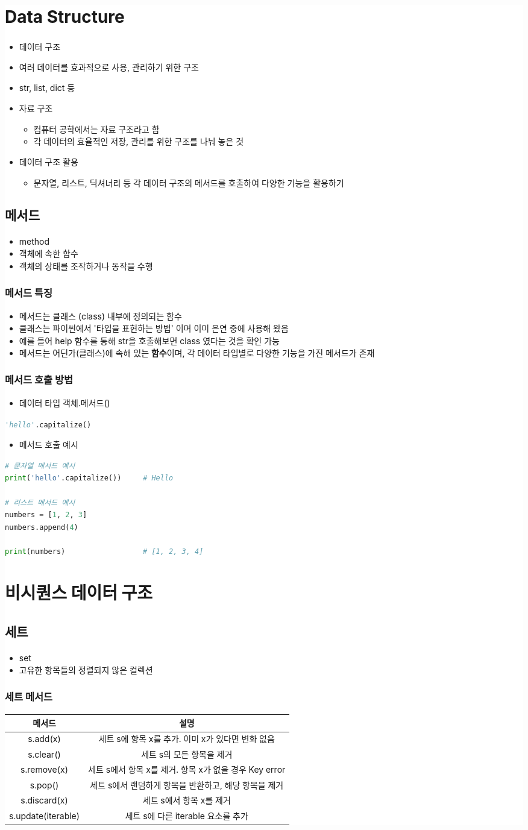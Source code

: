 # Data Structure
- 데이터 구조
- 여러 데이터를 효과적으로 사용, 관리하기 위한 구조
- str, list, dict 등

- 자료 구조
    - 컴퓨터 공학에서는 자료 구조라고 함
    - 각 데이터의 효율적인 저장, 관리를 위한 구조를 나눠 놓은 것

- 데이터 구조 활용
    - 문자열, 리스트, 딕셔너리 등 각 데이터 구조의 메서드를 호출하여 다양한 기능을 활용하기

## 메서드
- method
- 객체에 속한 함수
- 객체의 상태를 조작하거나 동작을 수행

### 메서드 특징
- 메서드는 클래스 (class) 내부에 정의되는 함수
- 클래스는 파이썬에서 '타입을 표현하는 방법' 이며 이미 은연 중에 사용해 왔음
- 예를 들어 help 함수를 통해 str을 호출해보면 class 였다는 것을 확인 가능
- 메서드는 어딘가(클래스)에 속해 있는 **함수**이며, 각 데이터 타입별로 다양한 기능을 가진 메서드가 존재

### 메서드 호출 방법
- 데이터 타입 객체.메서드()
```python
'hello'.capitalize()
```
- 메서드 호출 예시
```python
# 문자열 메서드 예시
print('hello'.capitalize())     # Hello

# 리스트 메서드 예시
numbers = [1, 2, 3]
numbers.append(4)

print(numbers)                  # [1, 2, 3, 4]
```

# 비시퀀스 데이터 구조
## 세트
- set
- 고유한 항목들의 정렬되지 않은 컬렉션

### 세트 메서드
| 메서드 | 설명 |
|:---:|:---:|
| s.add(x) | 세트 s에 항목 x를 추가. 이미 x가 있다면 변화 없음 |
| s.clear() | 세트 s의 모든 항목을 제거 |
| s.remove(x) | 세트 s에서 항목 x를 제거. 항목 x가 없을 경우 Key error |
| s.pop() | 세트 s에서 랜덤하게 항목을 반환하고, 해당 항목을 제거 |
| s.discard(x) | 세트 s에서 항목 x를 제거 |
| s.update(iterable) | 세트 s에 다른 iterable 요소를 추가 |

